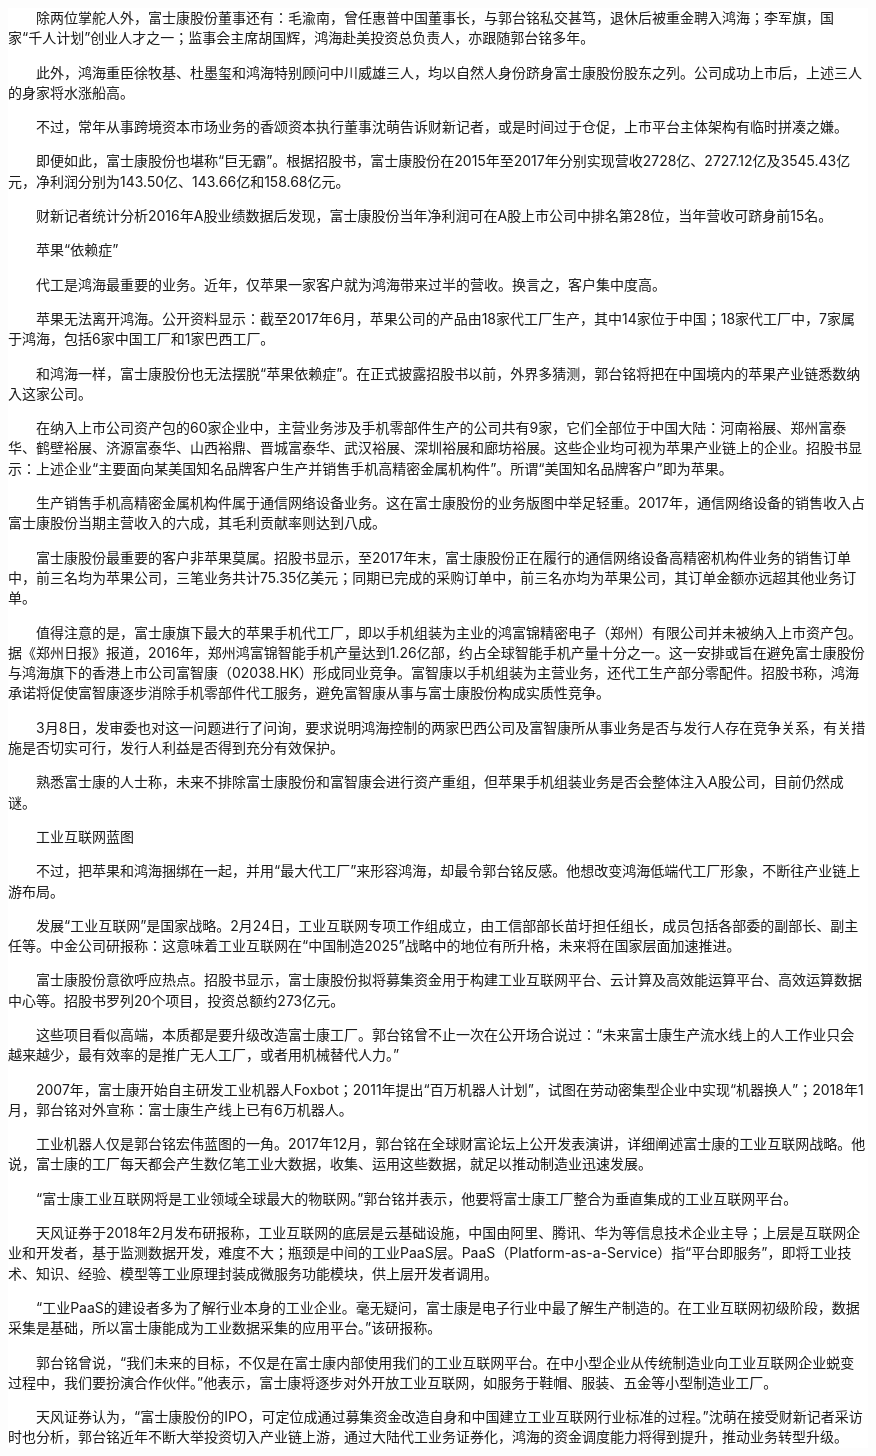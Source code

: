 　　除两位掌舵人外，富士康股份董事还有：毛渝南，曾任惠普中国董事长，与郭台铭私交甚笃，退休后被重金聘入鸿海；李军旗，国家“千人计划”创业人才之一；监事会主席胡国辉，鸿海赴美投资总负责人，亦跟随郭台铭多年。

　　此外，鸿海重臣徐牧基、杜墨玺和鸿海特别顾问中川威雄三人，均以自然人身份跻身富士康股份股东之列。公司成功上市后，上述三人的身家将水涨船高。

　　不过，常年从事跨境资本市场业务的香颂资本执行董事沈萌告诉财新记者，或是时间过于仓促，上市平台主体架构有临时拼凑之嫌。

　　即便如此，富士康股份也堪称“巨无霸”。根据招股书，富士康股份在2015年至2017年分别实现营收2728亿、2727.12亿及3545.43亿元，净利润分别为143.50亿、143.66亿和158.68亿元。

　　财新记者统计分析2016年A股业绩数据后发现，富士康股份当年净利润可在A股上市公司中排名第28位，当年营收可跻身前15名。

　　苹果“依赖症”

　　代工是鸿海最重要的业务。近年，仅苹果一家客户就为鸿海带来过半的营收。换言之，客户集中度高。

　　苹果无法离开鸿海。公开资料显示：截至2017年6月，苹果公司的产品由18家代工厂生产，其中14家位于中国；18家代工厂中，7家属于鸿海，包括6家中国工厂和1家巴西工厂。

　　和鸿海一样，富士康股份也无法摆脱“苹果依赖症”。在正式披露招股书以前，外界多猜测，郭台铭将把在中国境内的苹果产业链悉数纳入这家公司。

　　在纳入上市公司资产包的60家企业中，主营业务涉及手机零部件生产的公司共有9家，它们全部位于中国大陆：河南裕展、郑州富泰华、鹤壁裕展、济源富泰华、山西裕鼎、晋城富泰华、武汉裕展、深圳裕展和廊坊裕展。这些企业均可视为苹果产业链上的企业。招股书显示：上述企业“主要面向某美国知名品牌客户生产并销售手机高精密金属机构件”。所谓“美国知名品牌客户”即为苹果。

　　生产销售手机高精密金属机构件属于通信网络设备业务。这在富士康股份的业务版图中举足轻重。2017年，通信网络设备的销售收入占富士康股份当期主营收入的六成，其毛利贡献率则达到八成。

　　富士康股份最重要的客户非苹果莫属。招股书显示，至2017年末，富士康股份正在履行的通信网络设备高精密机构件业务的销售订单中，前三名均为苹果公司，三笔业务共计75.35亿美元；同期已完成的采购订单中，前三名亦均为苹果公司，其订单金额亦远超其他业务订单。

　　值得注意的是，富士康旗下最大的苹果手机代工厂，即以手机组装为主业的鸿富锦精密电子（郑州）有限公司并未被纳入上市资产包。据《郑州日报》报道，2016年，郑州鸿富锦智能手机产量达到1.26亿部，约占全球智能手机产量十分之一。这一安排或旨在避免富士康股份与鸿海旗下的香港上市公司富智康（02038.HK）形成同业竞争。富智康以手机组装为主营业务，还代工生产部分零配件。招股书称，鸿海承诺将促使富智康逐步消除手机零部件代工服务，避免富智康从事与富士康股份构成实质性竞争。

　　3月8日，发审委也对这一问题进行了问询，要求说明鸿海控制的两家巴西公司及富智康所从事业务是否与发行人存在竞争关系，有关措施是否切实可行，发行人利益是否得到充分有效保护。

　　熟悉富士康的人士称，未来不排除富士康股份和富智康会进行资产重组，但苹果手机组装业务是否会整体注入A股公司，目前仍然成谜。

　　工业互联网蓝图

　　不过，把苹果和鸿海捆绑在一起，并用“最大代工厂”来形容鸿海，却最令郭台铭反感。他想改变鸿海低端代工厂形象，不断往产业链上游布局。

　　发展“工业互联网”是国家战略。2月24日，工业互联网专项工作组成立，由工信部部长苗圩担任组长，成员包括各部委的副部长、副主任等。中金公司研报称：这意味着工业互联网在“中国制造2025”战略中的地位有所升格，未来将在国家层面加速推进。

　　富士康股份意欲呼应热点。招股书显示，富士康股份拟将募集资金用于构建工业互联网平台、云计算及高效能运算平台、高效运算数据中心等。招股书罗列20个项目，投资总额约273亿元。

　　这些项目看似高端，本质都是要升级改造富士康工厂。郭台铭曾不止一次在公开场合说过：“未来富士康生产流水线上的人工作业只会越来越少，最有效率的是推广无人工厂，或者用机械替代人力。”

　　2007年，富士康开始自主研发工业机器人Foxbot；2011年提出“百万机器人计划”，试图在劳动密集型企业中实现“机器换人”；2018年1月，郭台铭对外宣称：富士康生产线上已有6万机器人。

　　工业机器人仅是郭台铭宏伟蓝图的一角。2017年12月，郭台铭在全球财富论坛上公开发表演讲，详细阐述富士康的工业互联网战略。他说，富士康的工厂每天都会产生数亿笔工业大数据，收集、运用这些数据，就足以推动制造业迅速发展。

　　“富士康工业互联网将是工业领域全球最大的物联网。”郭台铭并表示，他要将富士康工厂整合为垂直集成的工业互联网平台。

　　天风证券于2018年2月发布研报称，工业互联网的底层是云基础设施，中国由阿里、腾讯、华为等信息技术企业主导；上层是互联网企业和开发者，基于监测数据开发，难度不大；瓶颈是中间的工业PaaS层。PaaS（Platform-as-a-Service）指“平台即服务”，即将工业技术、知识、经验、模型等工业原理封装成微服务功能模块，供上层开发者调用。

　　“工业PaaS的建设者多为了解行业本身的工业企业。毫无疑问，富士康是电子行业中最了解生产制造的。在工业互联网初级阶段，数据采集是基础，所以富士康能成为工业数据采集的应用平台。”该研报称。

　　郭台铭曾说，“我们未来的目标，不仅是在富士康内部使用我们的工业互联网平台。在中小型企业从传统制造业向工业互联网企业蜕变过程中，我们要扮演合作伙伴。”他表示，富士康将逐步对外开放工业互联网，如服务于鞋帽、服装、五金等小型制造业工厂。

　　天风证券认为，“富士康股份的IPO，可定位成通过募集资金改造自身和中国建立工业互联网行业标准的过程。”沈萌在接受财新记者采访时也分析，郭台铭近年不断大举投资切入产业链上游，通过大陆代工业务证券化，鸿海的资金调度能力将得到提升，推动业务转型升级。
